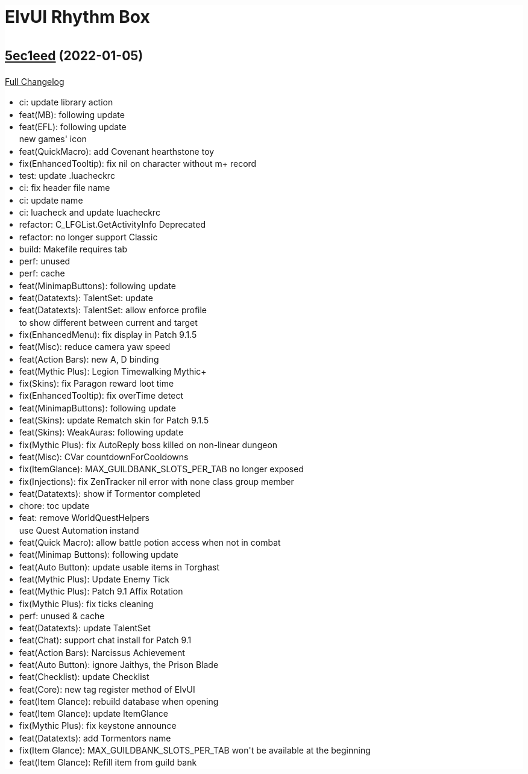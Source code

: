 # ElvUI Rhythm Box

## [5ec1eed](https://github.com/LiangYuxuan/ElvUI_RhythmBox/tree/5ec1eed776502815c6ea5bc29723f19dc14802a2) (2022-01-05)
[Full Changelog](https://github.com/LiangYuxuan/ElvUI_RhythmBox/commits/5ec1eed776502815c6ea5bc29723f19dc14802a2) 

- ci: update library action  
- feat(MB): following update  
- feat(EFL): following update  
    new games' icon  
- feat(QuickMacro): add Covenant hearthstone toy  
- fix(EnhancedTooltip): fix nil on character without m+ record  
- test: update .luacheckrc  
- ci: fix header file name  
- ci: update name  
- ci: luacheck and update luacheckrc  
- refactor: C\_LFGList.GetActivityInfo Deprecated  
- refactor: no longer support Classic  
- build: Makefile requires tab  
- perf: unused  
- perf: cache  
- feat(MinimapButtons): following update  
- feat(Datatexts): TalentSet: update  
- feat(Datatexts): TalentSet: allow enforce profile  
    to show different between current and target  
- fix(EnhancedMenu): fix display in Patch 9.1.5  
- feat(Misc): reduce camera yaw speed  
- feat(Action Bars): new A, D binding  
- feat(Mythic Plus): Legion Timewalking Mythic+  
- fix(Skins): fix Paragon reward loot time  
- fix(EnhancedTooltip): fix overTime detect  
- feat(MinimapButtons): following update  
- feat(Skins): update Rematch skin for Patch 9.1.5  
- feat(Skins): WeakAuras: following update  
- fix(Mythic Plus): fix AutoReply boss killed on non-linear dungeon  
- feat(Misc): CVar countdownForCooldowns  
- fix(ItemGlance): MAX\_GUILDBANK\_SLOTS\_PER\_TAB no longer exposed  
- fix(Injections): fix ZenTracker nil error with none class group member  
- feat(Datatexts): show if Tormentor completed  
- chore: toc update  
- feat: remove WorldQuestHelpers  
    use Quest Automation instand  
- feat(Quick Macro): allow battle potion access when not in combat  
- feat(Minimap Buttons): following update  
- feat(Auto Button): update usable items in Torghast  
- feat(Mythic Plus): Update Enemy Tick  
- feat(Mythic Plus): Patch 9.1 Affix Rotation  
- fix(Mythic Plus): fix ticks cleaning  
- perf: unused & cache  
- feat(Datatexts): update TalentSet  
- feat(Chat): support chat install for Patch 9.1  
- feat(Action Bars): Narcissus Achievement  
- feat(Auto Button): ignore Jaithys, the Prison Blade  
- feat(Checklist): update Checklist  
- feat(Core): new tag register method of ElvUI  
- feat(Item Glance): rebuild database when opening  
- feat(Item Glance): update ItemGlance  
- fix(Mythic Plus): fix keystone announce  
- feat(Datatexts): add Tormentors name  
- fix(Item Glance): MAX\_GUILDBANK\_SLOTS\_PER\_TAB won't be available at the beginning  
- feat(Item Glance): Refill item from guild bank  